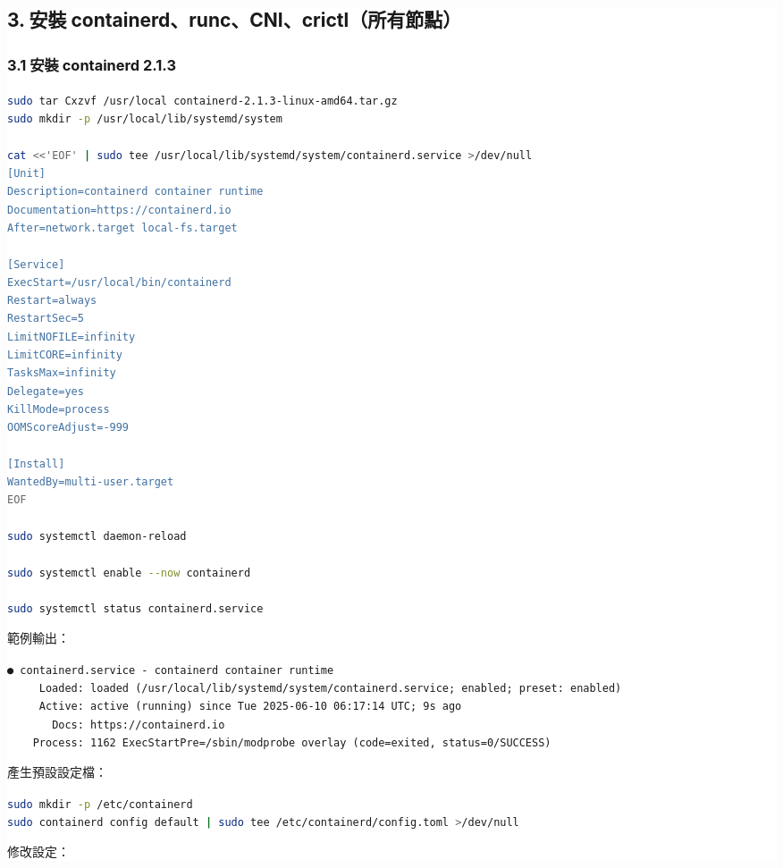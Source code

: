 ## 3. 安裝 containerd、runc、CNI、crictl（所有節點）

### 3.1 安裝 containerd 2.1.3

```bash
sudo tar Cxzvf /usr/local containerd-2.1.3-linux-amd64.tar.gz
sudo mkdir -p /usr/local/lib/systemd/system

cat <<'EOF' | sudo tee /usr/local/lib/systemd/system/containerd.service >/dev/null
[Unit]
Description=containerd container runtime
Documentation=https://containerd.io
After=network.target local-fs.target

[Service]
ExecStart=/usr/local/bin/containerd
Restart=always
RestartSec=5
LimitNOFILE=infinity
LimitCORE=infinity
TasksMax=infinity
Delegate=yes
KillMode=process
OOMScoreAdjust=-999

[Install]
WantedBy=multi-user.target
EOF

sudo systemctl daemon-reload

sudo systemctl enable --now containerd

sudo systemctl status containerd.service
```

範例輸出：

```text
● containerd.service - containerd container runtime
     Loaded: loaded (/usr/local/lib/systemd/system/containerd.service; enabled; preset: enabled)
     Active: active (running) since Tue 2025-06-10 06:17:14 UTC; 9s ago
       Docs: https://containerd.io
    Process: 1162 ExecStartPre=/sbin/modprobe overlay (code=exited, status=0/SUCCESS)
```

產生預設設定檔：

```bash
sudo mkdir -p /etc/containerd
sudo containerd config default | sudo tee /etc/containerd/config.toml >/dev/null
```

修改設定：
